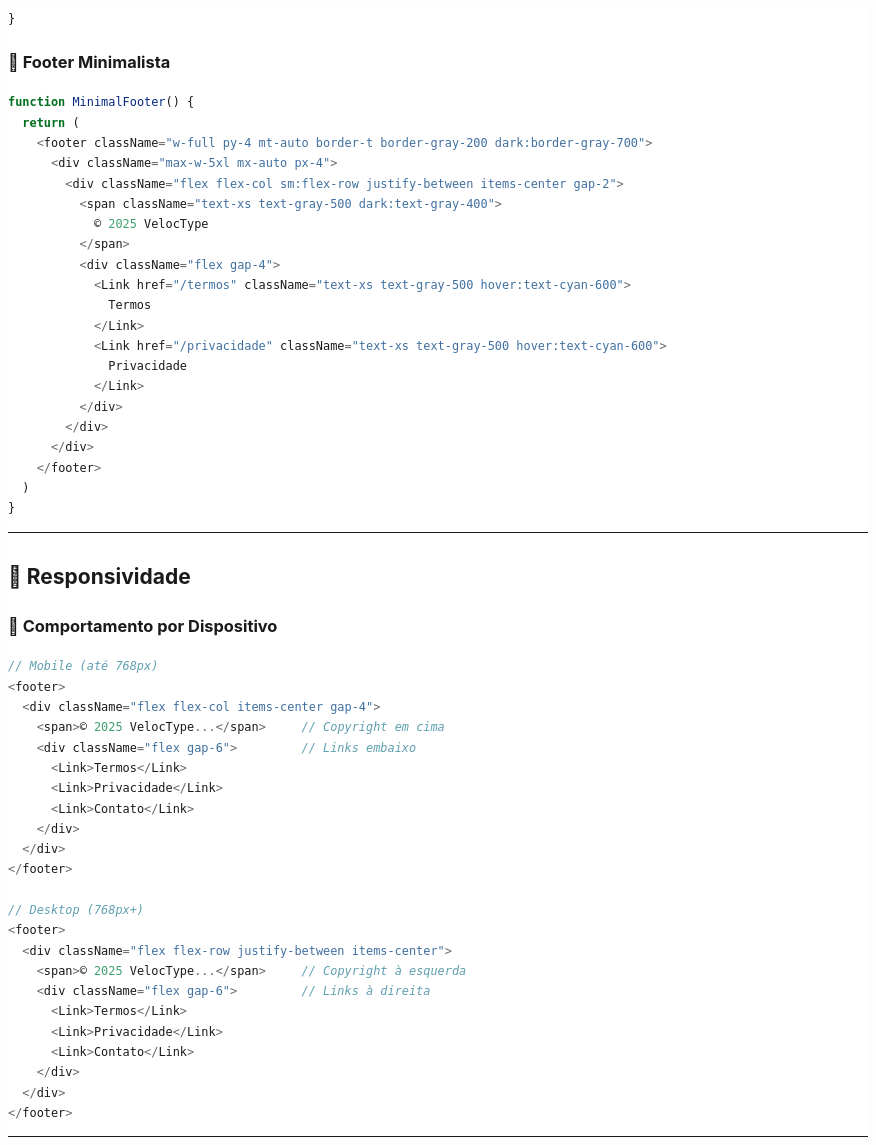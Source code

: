 ```typescript
}
```

### 📱 **Footer Minimalista**
```typescript
function MinimalFooter() {
  return (
    <footer className="w-full py-4 mt-auto border-t border-gray-200 dark:border-gray-700">
      <div className="max-w-5xl mx-auto px-4">
        <div className="flex flex-col sm:flex-row justify-between items-center gap-2">
          <span className="text-xs text-gray-500 dark:text-gray-400">
            © 2025 VelocType
          </span>
          <div className="flex gap-4">
            <Link href="/termos" className="text-xs text-gray-500 hover:text-cyan-600">
              Termos
            </Link>
            <Link href="/privacidade" className="text-xs text-gray-500 hover:text-cyan-600">
              Privacidade
            </Link>
          </div>
        </div>
      </div>
    </footer>
  )
}
```

---

## 🔄 Responsividade

### 📱 **Comportamento por Dispositivo**
```typescript
// Mobile (até 768px)
<footer>
  <div className="flex flex-col items-center gap-4">
    <span>© 2025 VelocType...</span>     // Copyright em cima
    <div className="flex gap-6">         // Links embaixo
      <Link>Termos</Link>
      <Link>Privacidade</Link>
      <Link>Contato</Link>
    </div>
  </div>
</footer>

// Desktop (768px+)
<footer>
  <div className="flex flex-row justify-between items-center">
    <span>© 2025 VelocType...</span>     // Copyright à esquerda
    <div className="flex gap-6">         // Links à direita
      <Link>Termos</Link>
      <Link>Privacidade</Link>
      <Link>Contato</Link>
    </div>
  </div>
</footer>
```

---